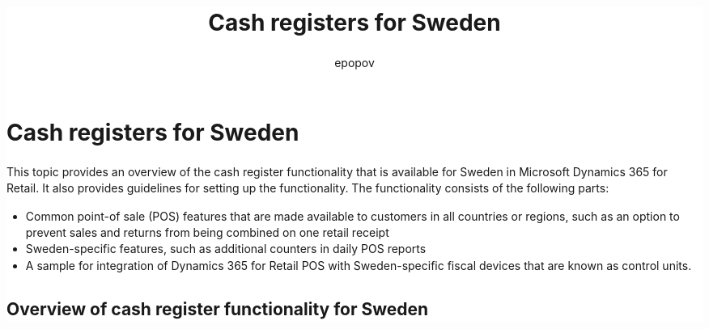 ﻿---
# required metadata

title: Cash registers for Sweden
description: This topic provides an overview of the cash register functionality that is available for Sweden. 
author: epopov
manager: annbe
ms.date: 06/22/2017
ms.topic: article
ms.prod: 
ms.service: dynamics-365-retail
ms.technology: 

# optional metadata

ms.search.form:  RetailPosPermissionGroup, RetailFunctionalityProfile, RetailFormLayout, RetailHardwareProfile, RetailFiscalPrinterConfigTable
audience: Application User
# ms.devlang: 
ms.reviewer: shylaw
ms.search.scope: Retail, Operations, Core
# ms.tgt_pltfrm: 
# ms.custom: [used by loc for topics migrated from the wiki]
ms.search.region: Sweden
ms.search.industry: retail
ms.author: epopov
ms.search.validFrom: 2017-06-30
ms.dyn365.ops.version: July 2017 update
---
# Cash registers for Sweden

This topic provides an overview of the cash register functionality that is available for Sweden in Microsoft Dynamics 365 for Retail. It also provides guidelines for setting up the functionality. The functionality consists of the following parts:

- Common point-of sale (POS) features that are made available to customers in all countries or regions, such as an option to prevent sales and returns from being combined on one retail receipt
- Sweden-specific features, such as additional counters in daily POS reports
- A sample for integration of Dynamics 365 for Retail POS with Sweden-specific fiscal devices that are known as control units.

## Overview of cash register functionality for Sweden 
